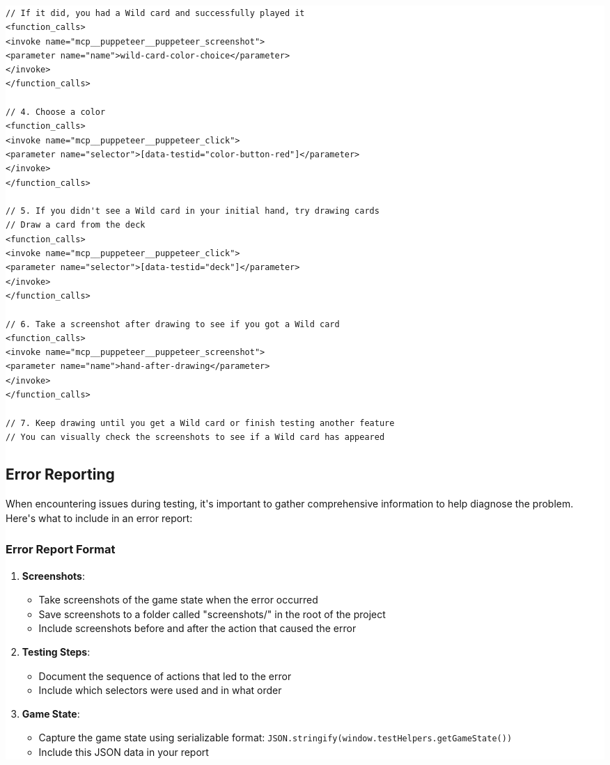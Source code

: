 ```
// If it did, you had a Wild card and successfully played it
<function_calls>
<invoke name="mcp__puppeteer__puppeteer_screenshot">
<parameter name="name">wild-card-color-choice</parameter>
</invoke>
</function_calls>

// 4. Choose a color
<function_calls>
<invoke name="mcp__puppeteer__puppeteer_click">
<parameter name="selector">[data-testid="color-button-red"]</parameter>
</invoke>
</function_calls>

// 5. If you didn't see a Wild card in your initial hand, try drawing cards
// Draw a card from the deck
<function_calls>
<invoke name="mcp__puppeteer__puppeteer_click">
<parameter name="selector">[data-testid="deck"]</parameter>
</invoke>
</function_calls>

// 6. Take a screenshot after drawing to see if you got a Wild card
<function_calls>
<invoke name="mcp__puppeteer__puppeteer_screenshot">
<parameter name="name">hand-after-drawing</parameter>
</invoke>
</function_calls>

// 7. Keep drawing until you get a Wild card or finish testing another feature
// You can visually check the screenshots to see if a Wild card has appeared
```

## Error Reporting

When encountering issues during testing, it's important to gather comprehensive information to help diagnose the problem. Here's what to include in an error report:

### Error Report Format

1. **Screenshots**:
   - Take screenshots of the game state when the error occurred
   - Save screenshots to a folder called "screenshots/<date>" in the root of the project
   - Include screenshots before and after the action that caused the error

2. **Testing Steps**:
   - Document the sequence of actions that led to the error
   - Include which selectors were used and in what order

3. **Game State**:
   - Capture the game state using serializable format: `JSON.stringify(window.testHelpers.getGameState())`
   - Include this JSON data in your report
